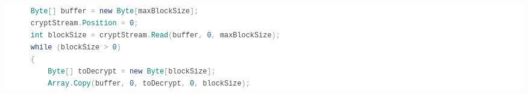 <div class="L5" style="color:#bebec5;line-height:18px;padding-left:0px;list-style-type:none;"><code class="language-cs" style="font-family:Consolas, 'Liberation Mono', Menlo, Courier, monospace;word-wrap:break-word;"><span class="pln" style="color:#48484c;">		</span><span class="typ" style="color:teal;">Byte</span><span class="pun" style="color:#93a1a1;">[]</span><span class="pln" style="color:#48484c;"> buffer </span><span class="pun" style="color:#93a1a1;">=</span><span class="pln" style="color:#48484c;"> </span><span class="kwd" style="color:#1e347b;">new</span><span class="pln" style="color:#48484c;"> </span><span class="typ" style="color:teal;">Byte</span><span class="pun" style="color:#93a1a1;">[</span><span class="pln" style="color:#48484c;">maxBlockSize</span><span class="pun" style="color:#93a1a1;">];</span></code></div>
<div class="L6" style="color:#bebec5;line-height:18px;padding-left:0px;list-style-type:none;"><code class="language-cs" style="font-family:Consolas, 'Liberation Mono', Menlo, Courier, monospace;word-wrap:break-word;"><span class="pln" style="color:#48484c;">		cryptStream</span><span class="pun" style="color:#93a1a1;">.</span><span class="typ" style="color:teal;">Position</span><span class="pln" style="color:#48484c;"> </span><span class="pun" style="color:#93a1a1;">=</span><span class="pln" style="color:#48484c;"> </span><span class="lit" style="color:#195f91;">0</span><span class="pun" style="color:#93a1a1;">;</span></code></div>
<div class="L7" style="color:#bebec5;line-height:18px;padding-left:0px;list-style-type:none;"><code class="language-cs" style="font-family:Consolas, 'Liberation Mono', Menlo, Courier, monospace;word-wrap:break-word;"><span class="pln" style="color:#48484c;">		</span><span class="typ" style="color:teal;">int</span><span class="pln" style="color:#48484c;"> blockSize </span><span class="pun" style="color:#93a1a1;">=</span><span class="pln" style="color:#48484c;"> cryptStream</span><span class="pun" style="color:#93a1a1;">.</span><span class="typ" style="color:teal;">Read</span><span class="pun" style="color:#93a1a1;">(</span><span class="pln" style="color:#48484c;">buffer</span><span class="pun" style="color:#93a1a1;">,</span><span class="pln" style="color:#48484c;"> </span><span class="lit" style="color:#195f91;">0</span><span class="pun" style="color:#93a1a1;">,</span><span class="pln" style="color:#48484c;"> maxBlockSize</span><span class="pun" style="color:#93a1a1;">);</span></code></div>
<div class="L8" style="color:#bebec5;line-height:18px;padding-left:0px;list-style-type:none;">
</div>
<div class="L9" style="color:#bebec5;line-height:18px;padding-left:0px;list-style-type:none;"><code class="language-cs" style="font-family:Consolas, 'Liberation Mono', Menlo, Courier, monospace;word-wrap:break-word;"><span class="pln" style="color:#48484c;">		</span><span class="kwd" style="color:#1e347b;">while</span><span class="pln" style="color:#48484c;"> </span><span class="pun" style="color:#93a1a1;">(</span><span class="pln" style="color:#48484c;">blockSize </span><span class="pun" style="color:#93a1a1;">&gt;</span><span class="pln" style="color:#48484c;"> </span><span class="lit" style="color:#195f91;">0</span><span class="pun" style="color:#93a1a1;">)</span></code></div>
<div class="L0" style="color:#bebec5;line-height:18px;padding-left:0px;list-style-type:none;"><code class="language-cs" style="font-family:Consolas, 'Liberation Mono', Menlo, Courier, monospace;word-wrap:break-word;"><span class="pln" style="color:#48484c;">		</span><span class="pun" style="color:#93a1a1;">{</span></code></div>
<div class="L1" style="color:#bebec5;line-height:18px;padding-left:0px;list-style-type:none;"><code class="language-cs" style="font-family:Consolas, 'Liberation Mono', Menlo, Courier, monospace;word-wrap:break-word;"><span class="pln" style="color:#48484c;">			</span><span class="typ" style="color:teal;">Byte</span><span class="pun" style="color:#93a1a1;">[]</span><span class="pln" style="color:#48484c;"> toDecrypt </span><span class="pun" style="color:#93a1a1;">=</span><span class="pln" style="color:#48484c;"> </span><span class="kwd" style="color:#1e347b;">new</span><span class="pln" style="color:#48484c;"> </span><span class="typ" style="color:teal;">Byte</span><span class="pun" style="color:#93a1a1;">[</span><span class="pln" style="color:#48484c;">blockSize</span><span class="pun" style="color:#93a1a1;">];</span></code></div>
<div class="L2" style="color:#bebec5;line-height:18px;padding-left:0px;list-style-type:none;"><code class="language-cs" style="font-family:Consolas, 'Liberation Mono', Menlo, Courier, monospace;word-wrap:break-word;"><span class="pln" style="color:#48484c;">			</span><span class="typ" style="color:teal;">Array</span><span class="pun" style="color:#93a1a1;">.</span><span class="typ" style="color:teal;">Copy</span><span class="pun" style="color:#93a1a1;">(</span><span class="pln" style="color:#48484c;">buffer</span><span class="pun" style="color:#93a1a1;">,</span><span class="pln" style="color:#48484c;"> </span><span class="lit" style="color:#195f91;">0</span><span class="pun" style="color:#93a1a1;">,</span><span class="pln" style="color:#48484c;"> toDecrypt</span><span class="pun" style="color:#93a1a1;">,</span><span class="pln" style="color:#48484c;"> </span><span class="lit" style="color:#195f91;">0</span><span class="pun" style="color:#93a1a1;">,</span><span class="pln" style="color:#48484c;"> blockSize</span><span class="pun" style="color:#93a1a1;">);</span></code></div>